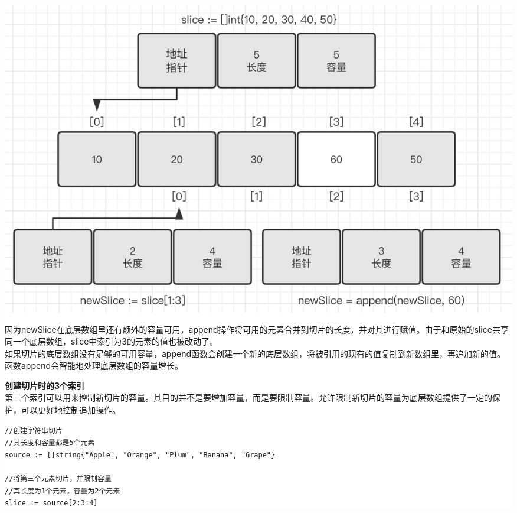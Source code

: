 ![](../pictures/golang/slice_append.png)

因为newSlice在底层数组里还有额外的容量可用，append操作将可用的元素合并到切片的长度，并对其进行赋值。由于和原始的slice共享同一个底层数组，slice中索引为3的元素的值也被改动了。<br>
如果切片的底层数组没有足够的可用容量，append函数会创建一个新的底层数组，将被引用的现有的值复制到新数组里，再追加新的值。<br>
函数append会智能地处理底层数组的容量增长。

**创建切片时的3个索引**<br>
第三个索引可以用来控制新切片的容量。其目的并不是要增加容量，而是要限制容量。允许限制新切片的容量为底层数组提供了一定的保护，可以更好地控制追加操作。
```golang
//创建字符串切片
//其长度和容量都是5个元素
source := []string{"Apple", "Orange", "Plum", "Banana", "Grape"}

//将第三个元素切片，并限制容量
//其长度为1个元素，容量为2个元素
slice := source[2:3:4]
```
